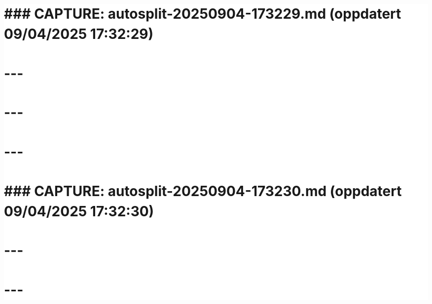 #

#

#

#

#

# \### CAPTURE: autosplit-20250904-173229.md (oppdatert 09/04/2025 17:32:29)

# ---

#

#

# ---

#

#

#

# ---

#

#

#

#

#

# \### CAPTURE: autosplit-20250904-173230.md (oppdatert 09/04/2025 17:32:30)

# ---

#

#

# ---

#
